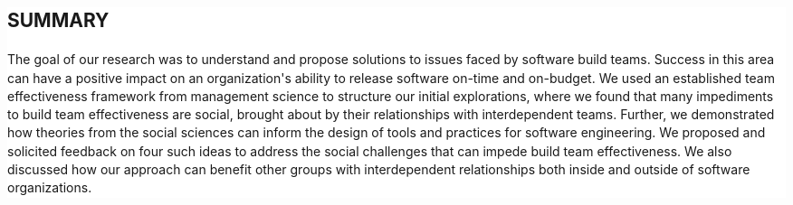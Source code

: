 ## SUMMARY

The goal of our research was to understand and propose solutions to issues faced by software build teams. Success in this area can have a positive impact on an organization's ability to release software on-time and on-budget.
We used an established team effectiveness framework from management science to structure our initial explorations, where we found that many impediments to build team effectiveness are social, brought about by their relationships with interdependent teams.
Further, we demonstrated how theories from the social sciences can inform the design of tools and practices for software engineering. We proposed and solicited feedback on four such ideas to address the social challenges that can impede build team effectiveness. We also discussed how our approach can benefit other groups with interdependent relationships both inside and outside of software organizations.
